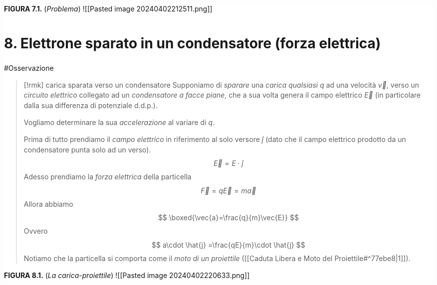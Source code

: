 **FIGURA 7.1.** (*Problema*)
![[Pasted image 20240402212511.png]]

# 8. Elettrone sparato in un condensatore (forza elettrica)
#Osservazione 
> [!rmk] carica sparata verso un condensatore
> Supponiamo di *sparare* una *carica qualsiasi* $q$ ad una velocità $\vec{v}$, verso un *circuito elettrico* collegato ad un *condensatore a facce piane*, che a sua volta genera il campo elettrico $\vec{E}$ (in particolare dalla sua differenza di potenziale d.d.p.).
> 
> Vogliamo determinare la sua *accelerazione* al variare di $q$.
> 
> Prima di tutto prendiamo il *campo elettrico* in riferimento al solo versore $\hat{j}$ (dato che il campo elettrico prodotto da un condensatore punta solo ad un verso).
> $$
> \vec{E}=E \cdot \hat{j}
> $$
> Adesso prendiamo la *forza elettrica* della particella
> $$
> \vec{F}=q\vec{E} = m\vec{a}
> $$
> Allora abbiamo
> $$
> \boxed{\vec{a}=\frac{q}{m}\vec{E}}
> $$
> Ovvero
> $$
> a\cdot \hat{j} =\frac{qE}{m}\cdot \hat{j}
> $$
> Notiamo che la particella si comporta come il *moto di un proiettile* ([[Caduta Libera e Moto del Proiettile#^77ebe8|1]]).

**FIGURA 8.1.** (*La carica-proiettile*)
![[Pasted image 20240402220633.png]]
